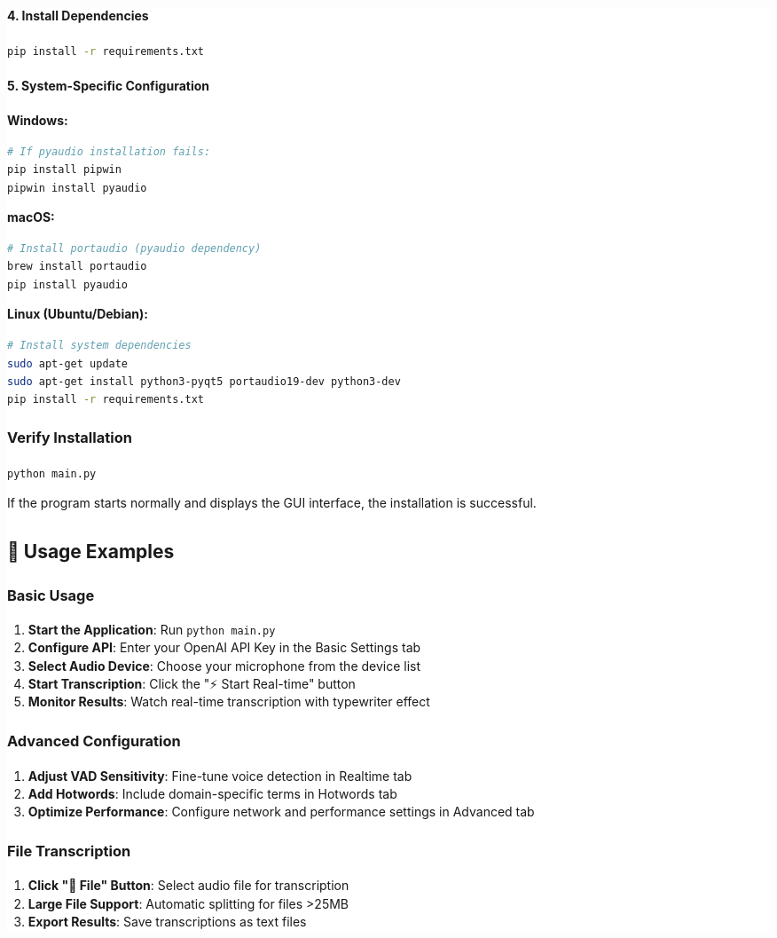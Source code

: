 #### 4. Install Dependencies
```bash
pip install -r requirements.txt
```

#### 5. System-Specific Configuration

**Windows:**
```bash
# If pyaudio installation fails:
pip install pipwin
pipwin install pyaudio
```

**macOS:**
```bash
# Install portaudio (pyaudio dependency)
brew install portaudio
pip install pyaudio
```

**Linux (Ubuntu/Debian):**
```bash
# Install system dependencies
sudo apt-get update
sudo apt-get install python3-pyqt5 portaudio19-dev python3-dev
pip install -r requirements.txt
```

### Verify Installation
```bash
python main.py
```

If the program starts normally and displays the GUI interface, the installation is successful.

## 📱 Usage Examples

### Basic Usage
1. **Start the Application**: Run `python main.py`
2. **Configure API**: Enter your OpenAI API Key in the Basic Settings tab
3. **Select Audio Device**: Choose your microphone from the device list
4. **Start Transcription**: Click the "⚡ Start Real-time" button
5. **Monitor Results**: Watch real-time transcription with typewriter effect

### Advanced Configuration
1. **Adjust VAD Sensitivity**: Fine-tune voice detection in Realtime tab
2. **Add Hotwords**: Include domain-specific terms in Hotwords tab
3. **Optimize Performance**: Configure network and performance settings in Advanced tab

### File Transcription
1. **Click "📁 File" Button**: Select audio file for transcription
2. **Large File Support**: Automatic splitting for files >25MB
3. **Export Results**: Save transcriptions as text files
